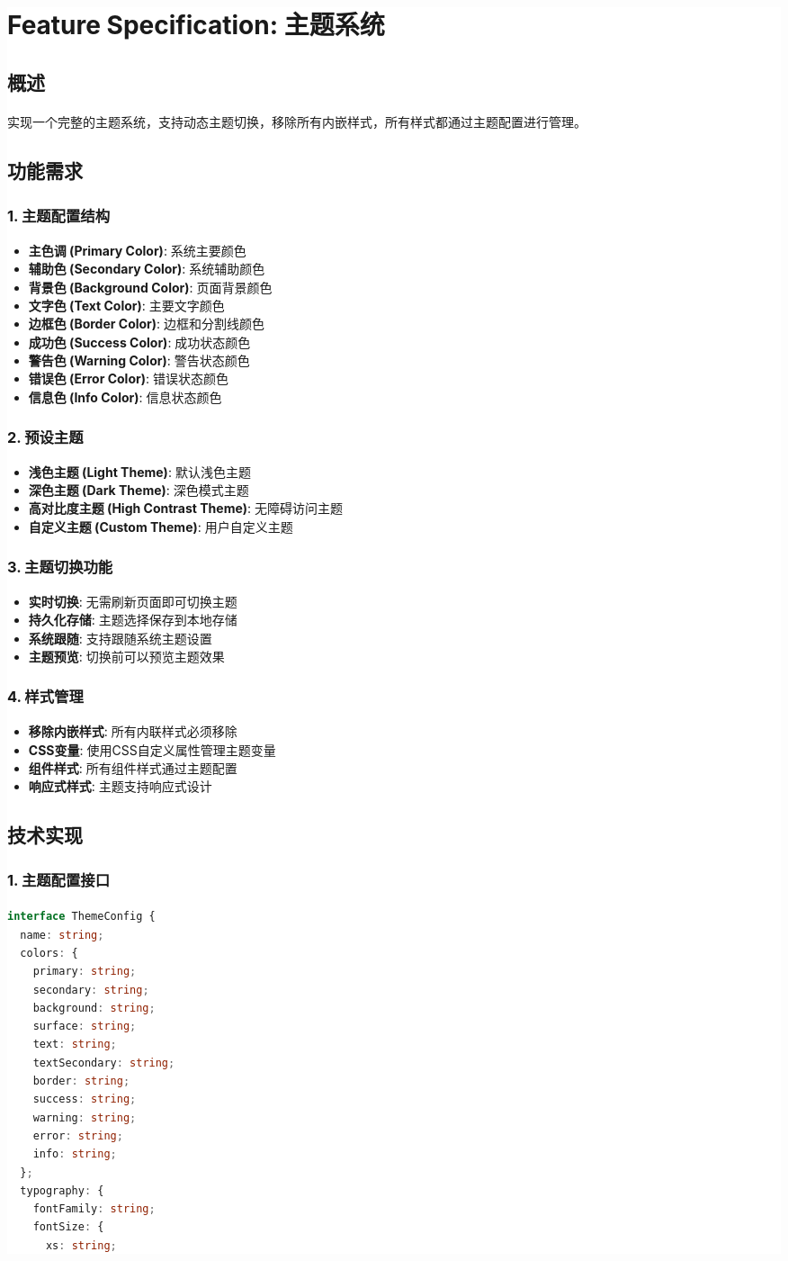 # Feature Specification: 主题系统

## 概述
实现一个完整的主题系统，支持动态主题切换，移除所有内嵌样式，所有样式都通过主题配置进行管理。

## 功能需求

### 1. 主题配置结构
- **主色调 (Primary Color)**: 系统主要颜色
- **辅助色 (Secondary Color)**: 系统辅助颜色
- **背景色 (Background Color)**: 页面背景颜色
- **文字色 (Text Color)**: 主要文字颜色
- **边框色 (Border Color)**: 边框和分割线颜色
- **成功色 (Success Color)**: 成功状态颜色
- **警告色 (Warning Color)**: 警告状态颜色
- **错误色 (Error Color)**: 错误状态颜色
- **信息色 (Info Color)**: 信息状态颜色

### 2. 预设主题
- **浅色主题 (Light Theme)**: 默认浅色主题
- **深色主题 (Dark Theme)**: 深色模式主题
- **高对比度主题 (High Contrast Theme)**: 无障碍访问主题
- **自定义主题 (Custom Theme)**: 用户自定义主题

### 3. 主题切换功能
- **实时切换**: 无需刷新页面即可切换主题
- **持久化存储**: 主题选择保存到本地存储
- **系统跟随**: 支持跟随系统主题设置
- **主题预览**: 切换前可以预览主题效果

### 4. 样式管理
- **移除内嵌样式**: 所有内联样式必须移除
- **CSS变量**: 使用CSS自定义属性管理主题变量
- **组件样式**: 所有组件样式通过主题配置
- **响应式样式**: 主题支持响应式设计

## 技术实现

### 1. 主题配置接口
```typescript
interface ThemeConfig {
  name: string;
  colors: {
    primary: string;
    secondary: string;
    background: string;
    surface: string;
    text: string;
    textSecondary: string;
    border: string;
    success: string;
    warning: string;
    error: string;
    info: string;
  };
  typography: {
    fontFamily: string;
    fontSize: {
      xs: string;
```